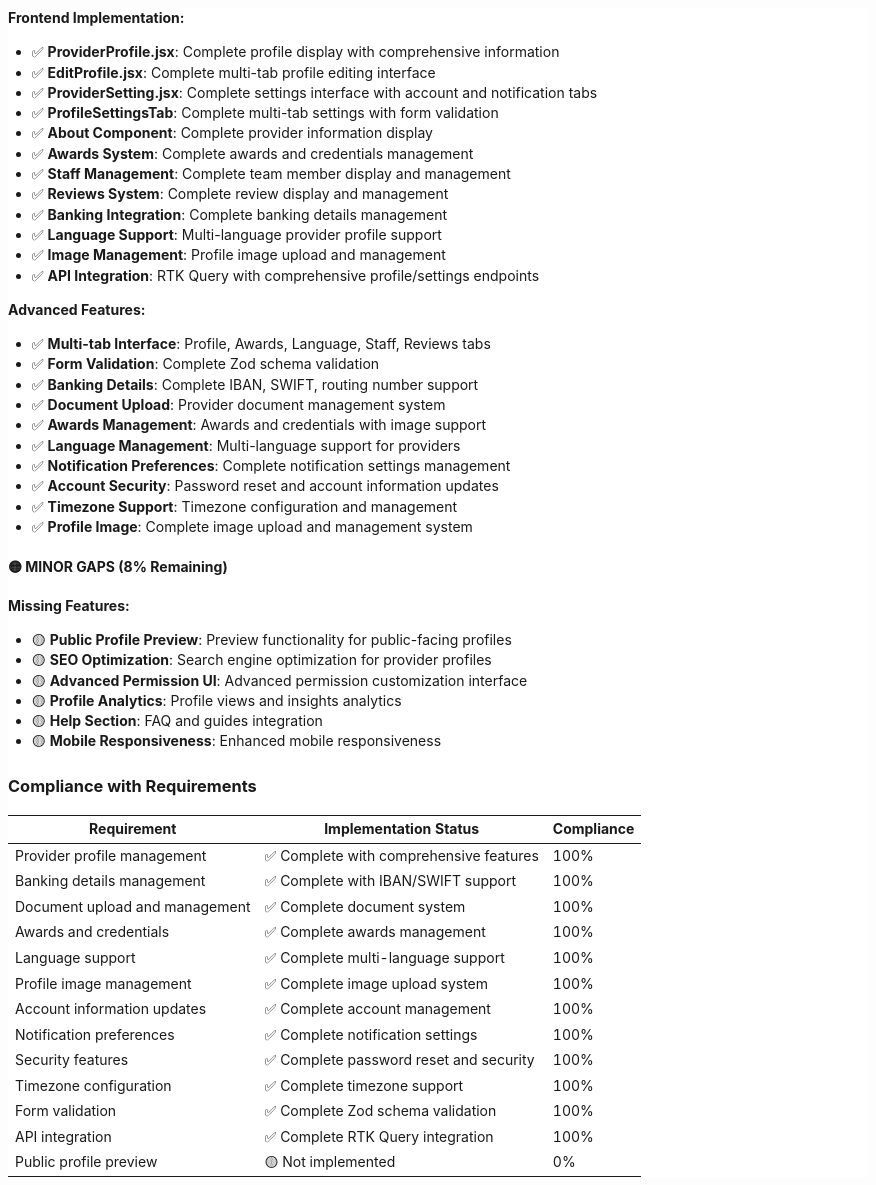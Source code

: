 **Frontend Implementation:**

- ✅ **ProviderProfile.jsx**: Complete profile display with comprehensive information
- ✅ **EditProfile.jsx**: Complete multi-tab profile editing interface
- ✅ **ProviderSetting.jsx**: Complete settings interface with account and notification tabs
- ✅ **ProfileSettingsTab**: Complete multi-tab settings with form validation
- ✅ **About Component**: Complete provider information display
- ✅ **Awards System**: Complete awards and credentials management
- ✅ **Staff Management**: Complete team member display and management
- ✅ **Reviews System**: Complete review display and management
- ✅ **Banking Integration**: Complete banking details management
- ✅ **Language Support**: Multi-language provider profile support
- ✅ **Image Management**: Profile image upload and management
- ✅ **API Integration**: RTK Query with comprehensive profile/settings endpoints

**Advanced Features:**

- ✅ **Multi-tab Interface**: Profile, Awards, Language, Staff, Reviews tabs
- ✅ **Form Validation**: Complete Zod schema validation
- ✅ **Banking Details**: Complete IBAN, SWIFT, routing number support
- ✅ **Document Upload**: Provider document management system
- ✅ **Awards Management**: Awards and credentials with image support
- ✅ **Language Management**: Multi-language support for providers
- ✅ **Notification Preferences**: Complete notification settings management
- ✅ **Account Security**: Password reset and account information updates
- ✅ **Timezone Support**: Timezone configuration and management
- ✅ **Profile Image**: Complete image upload and management system

#### 🟡 **MINOR GAPS** (8% Remaining)

**Missing Features:**

- 🟡 **Public Profile Preview**: Preview functionality for public-facing profiles
- 🟡 **SEO Optimization**: Search engine optimization for provider profiles
- 🟡 **Advanced Permission UI**: Advanced permission customization interface
- 🟡 **Profile Analytics**: Profile views and insights analytics
- 🟡 **Help Section**: FAQ and guides integration
- 🟡 **Mobile Responsiveness**: Enhanced mobile responsiveness

### Compliance with Requirements

| Requirement | Implementation Status | Compliance |
|------------|----------------------|------------|
| Provider profile management | ✅ Complete with comprehensive features | 100% |
| Banking details management | ✅ Complete with IBAN/SWIFT support | 100% |
| Document upload and management | ✅ Complete document system | 100% |
| Awards and credentials | ✅ Complete awards management | 100% |
| Language support | ✅ Complete multi-language support | 100% |
| Profile image management | ✅ Complete image upload system | 100% |
| Account information updates | ✅ Complete account management | 100% |
| Notification preferences | ✅ Complete notification settings | 100% |
| Security features | ✅ Complete password reset and security | 100% |
| Timezone configuration | ✅ Complete timezone support | 100% |
| Form validation | ✅ Complete Zod schema validation | 100% |
| API integration | ✅ Complete RTK Query integration | 100% |
| Public profile preview | 🟡 Not implemented | 0% |